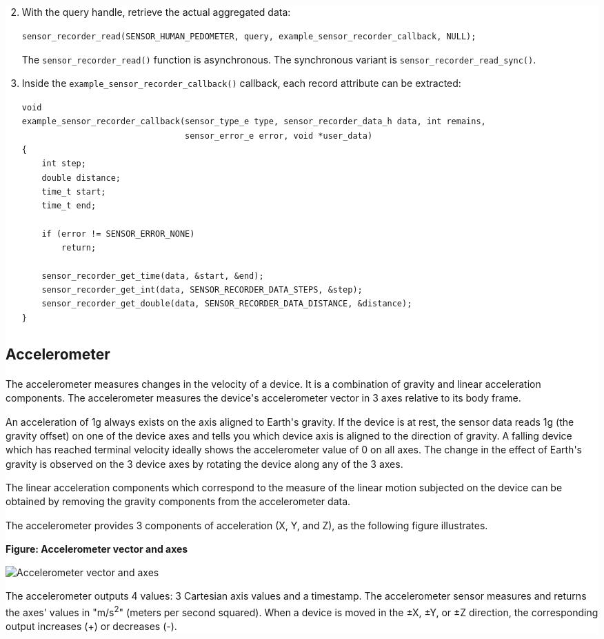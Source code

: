 2. With the query handle, retrieve the actual aggregated data:

   ```
   sensor_recorder_read(SENSOR_HUMAN_PEDOMETER, query, example_sensor_recorder_callback, NULL);
   ```

   The `sensor_recorder_read()` function is asynchronous. The synchronous variant is `sensor_recorder_read_sync()`.

3. Inside the `example_sensor_recorder_callback()` callback, each record attribute can be extracted:

    ```
    void
    example_sensor_recorder_callback(sensor_type_e type, sensor_recorder_data_h data, int remains,
                                     sensor_error_e error, void *user_data)
    {
        int step;
        double distance;
        time_t start;
        time_t end;

        if (error != SENSOR_ERROR_NONE)
            return;

        sensor_recorder_get_time(data, &start, &end);
        sensor_recorder_get_int(data, SENSOR_RECORDER_DATA_STEPS, &step);
        sensor_recorder_get_double(data, SENSOR_RECORDER_DATA_DISTANCE, &distance);
    }
    ```

<a name="accelerometer"></a>
## Accelerometer

The accelerometer measures changes in the velocity of a device. It is a combination of gravity and linear acceleration components. The accelerometer measures the device's accelerometer vector in 3 axes relative to its body frame.

An acceleration of 1g always exists on the axis aligned to Earth's gravity. If the device is at rest, the sensor data reads 1g (the gravity offset) on one of the device axes and tells you which device axis is aligned to the direction of gravity. A falling device which has reached terminal velocity ideally shows the accelerometer value of 0 on all axes. The change in the effect of Earth's gravity is observed on the 3 device axes by rotating the device along any of the 3 axes.

The linear acceleration components which correspond to the measure of the linear motion subjected on the device can be obtained by removing the gravity components from the accelerometer data.

The accelerometer provides 3 components of acceleration (X, Y, and Z), as the following figure illustrates.

**Figure: Accelerometer vector and axes**

![Accelerometer vector and axes](./media/sensor_types_accelerometer_vector.png)

The accelerometer outputs 4 values: 3 Cartesian axis values and a timestamp. The accelerometer sensor measures and returns the axes' values in "m/s<sup>2</sup>" (meters per second squared). When a device is moved in the ±X, ±Y, or ±Z direction, the corresponding output increases (+) or decreases (-).
